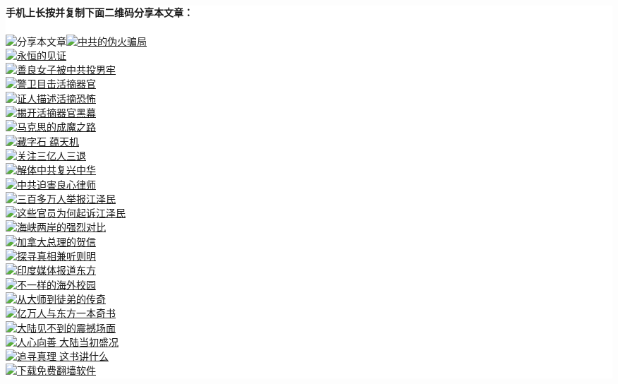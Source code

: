 <strong>手机上长按并复制下面二维码分享本文章：</strong><br><br><img src="https://chart.apis.google.com/chart?cht=qr&chs=240x240&choe=UTF-8&chld=M|2&chl=https://github.com/19920513/djy/blob/master/gb/15/9/10/n4524693.md%231" title="分享本文章"></td><td VALIGN=TOP><a href="https://github.com/19920513/djy/blob/master/gb/16/1/21/n4622075.md?dfh#1" target="_blank"><img src="https://raw.githubusercontent.com/19920513/djy/master/gb/300/wei-f1.jpg" title="中共的伪火骗局"  alt="中共的伪火骗局"></a><br><a href="https://github.com/19920513/www/blob/master/README.md?dfh#9" target="_blank"><img src="https://raw.githubusercontent.com/19920513/djy/master/gb/300/yong-h.jpg" title="永恒的见证"  alt="永恒的见证"></a><br><a href="https://github.com/19920513/djy/blob/master/gb/13/9/29/n3974789.md?dfh#1" target="_blank"><img src="https://raw.githubusercontent.com/19920513/djy/master/gb/300/shang-lnz.jpg" title="善良女子被中共投男牢"  alt="善良女子被中共投男牢"></a><br><a href="https://github.com/19920513/djy/blob/master/gb/16/3/16/n4663449.md?dfh#1" target="_blank"><img src="https://raw.githubusercontent.com/19920513/djy/master/gb/300/huo-z3.jpg" title="警卫目击活摘器官"  alt="警卫目击活摘器官"></a><br><a href="https://github.com/19920513/djy/blob/master/gb/16/8/7/n8177641.md?dfh#1" target="_blank"><img src="https://raw.githubusercontent.com/19920513/djy/master/gb/300/huo-z4.jpg" title="证人描述活摘恐怖"  alt="证人描述活摘恐怖"></a><br><a href="https://github.com/19920513/djy/blob/master/gb/10/4/19/n2881569.md?dfh#1" target="_blank"><img src="https://raw.githubusercontent.com/19920513/djy/master/gb/300/huo-z1.jpg" title="揭开活摘器官黑幕"  alt="揭开活摘器官黑幕"></a><br><a href="https://github.com/19920513/djy/blob/master/gb/10/11/7/n3077476.md?dfh#1" target="_blank"><img src="https://raw.githubusercontent.com/19920513/djy/master/gb/300/ma-ks.jpg" title="马克思的成魔之路"  alt="马克思的成魔之路"></a><br><a href="https://github.com/19920513/djy/blob/master/gb/14/6/9/n4173977.md?dfh#1" target="_blank"><img src="https://raw.githubusercontent.com/19920513/djy/master/gb/300/chang-zs.jpg" title="藏字石 蕴天机"  alt="藏字石 蕴天机"></a><br><a href="https://github.com/19920513/djy/blob/master/gb/18/5/10/n10381511.md?dfh#1" target="_blank"><img src="https://raw.githubusercontent.com/19920513/djy/master/gb/300/st1.jpg" title="关注三亿人三退"  alt="关注三亿人三退"></a><br><a href="https://github.com/19920513/djy/blob/master/gb/18/3/21/n10237682.md?dfh#1" target="_blank"><img src="https://raw.githubusercontent.com/19920513/djy/master/gb/300/jie-t.jpg" title="解体中共复兴中华"  alt="解体中共复兴中华"></a><br><a href="https://github.com/19920513/djy/blob/master/gb/9/2/9/n2422991.md?dfh#1" target="_blank"><img src="https://raw.githubusercontent.com/19920513/djy/master/gb/300/gao-zs.jpg" title="中共迫害良心律师"  alt="中共迫害良心律师"></a><br><a href="https://github.com/19920513/djy/blob/master/gb/18/12/9/n10900044.md?dfh#1" target="_blank"><img src="https://raw.githubusercontent.com/19920513/djy/master/gb/300/sj1.jpg" title="三百多万人举报江泽民"  alt="三百多万人举报江泽民"></a><br><a href="https://github.com/19920513/djy/blob/master/gb/18/8/28/n10672014.md?dfh#1" target="_blank"><img src="https://raw.githubusercontent.com/19920513/djy/master/gb/300/sj2.jpg" title="这些官员为何起诉江泽民"  alt="这些官员为何起诉江泽民"></a><br><a href="https://github.com/19920513/djy/blob/master/gb/8/12/18/n2367165.md?dfh#1" target="_blank"><img src="https://raw.githubusercontent.com/19920513/djy/master/gb/300/liangan.jpg" title="海峡两岸的强烈对比"  alt="海峡两岸的强烈对比"></a><br><a href="https://github.com/19920513/djy/blob/master/gb/15/12/10/n4593139.md?dfh#1" target="_blank"><img src="https://raw.githubusercontent.com/19920513/djy/master/gb/300/jia-ndzl.jpg" title="加拿大总理的贺信"  alt="加拿大总理的贺信"></a><br><a href="https://github.com/19920513/djy/blob/master/gb/11/6/17/n3289382.md?dfh#1" target="_blank"><img src="https://raw.githubusercontent.com/19920513/djy/master/gb/300/xiao-wd.jpg" title="探寻真相兼听则明"  alt="探寻真相兼听则明"></a><br><a href="https://github.com/19920513/djy/blob/master/gb/18/10/27/n10812623.md?dfh#1" target="_blank"><img src="https://raw.githubusercontent.com/19920513/djy/master/gb/300/yindu.jpg" title="印度媒体报道东方"  alt="印度媒体报道东方"></a><br><a href="https://github.com/19920513/djy/blob/master/gb/18/6/9/n10469652.md?dfh#1" target="_blank"><img src="https://raw.githubusercontent.com/19920513/djy/master/gb/300/xie-j.jpg" title="不一样的海外校园"  alt="不一样的海外校园"></a><br><a href="https://github.com/19920513/djy/blob/master/gb/7/4/5/n1669415.md?dfh#1" target="_blank"><img src="https://raw.githubusercontent.com/19920513/djy/master/gb/300/li-up.jpg" title="从大师到徒弟的传奇"  alt="从大师到徒弟的传奇"></a><br><a href="https://github.com/19920513/djy/blob/master/gb/17/5/26/n9191512.md?dfh#1" target="_blank"><img src="https://raw.githubusercontent.com/19920513/djy/master/gb/300/zfl2.jpg" title="亿万人与东方一本奇书"  alt="亿万人与东方一本奇书"></a><br><a href="https://github.com/19920513/djy/blob/master/gb/13/11/27/n4020290.md?dfh#1" target="_blank"><img src="https://raw.githubusercontent.com/19920513/djy/master/gb/300/zhen-h.jpg" title="大陆见不到的震撼场面"  alt="大陆见不到的震撼场面"></a><br><a href="https://github.com/19920513/djy/blob/master/gb/15/7/17/n4482910.md?dfh#1" target="_blank"><img src="https://raw.githubusercontent.com/19920513/djy/master/gb/300/dalu-sk.jpg" title="人心向善 大陆当初盛况"  alt="人心向善 大陆当初盛况"></a><br><a href="https://github.com/19920513/djy/blob/master/gb/19/1/5/n10955468.md?dfh#1" target="_blank"><img src="https://raw.githubusercontent.com/19920513/djy/master/gb/300/zfl1.jpg" title="追寻真理 这书讲什么"  alt="追寻真理 这书讲什么"></a><br><a href="https://github.com/19920513/www/blob/master/README.md?dfh#1" target="_blank"><img src="https://raw.githubusercontent.com/19920513/djy/master/gb/300/fq1.jpg" title="下载免费翻墙软件"  alt="下载免费翻墙软件"></a><br></td></tr></table>
